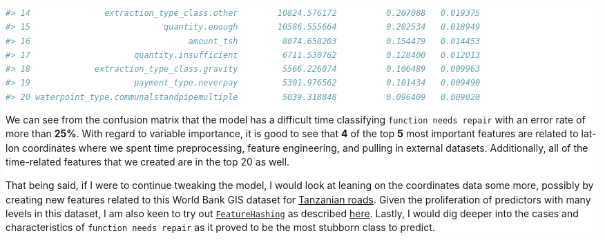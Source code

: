``` r
#> 14               extraction_type_class.other        10824.576172          0.207088   0.019375
#> 15                           quantity.enough        10586.555664          0.202534   0.018949
#> 16                                amount_tsh         8074.658203          0.154479   0.014453
#> 17                     quantity.insufficient         6711.530762          0.128400   0.012013
#> 18             extraction_type_class.gravity         5566.226074          0.106489   0.009963
#> 19                     payment_type.neverpay         5301.976562          0.101434   0.009490
#> 20 waterpoint_type.communalstandpipemultiple         5039.318848          0.096409   0.009020
```

We can see from the confusion matrix that the model has a difficult time
classifying `function needs repair` with an error rate of more than
**25%**. With regard to variable importance, it is good to see that
**4** of the top **5** most important features are related to lat-lon
coordinates where we spent time preprocessing, feature engineering, and
pulling in external datasets. Additionally, all of the time-related
features that we created are in the top 20 as well.

That being said, if I were to continue tweaking the model, I would look
at leaning on the coordinates data some more, possibly by creating new
features related to this World Bank GIS dataset for [Tanzanian
roads](https://datacatalog.worldbank.org/dataset/tanzania-roads). Given
the proliferation of predictors with many levels in this dataset, I am
also keen to try out
[`FeatureHashing`](https://github.com/wush978/FeatureHashing) as
described
[here](https://bookdown.org/max/FES/encoding-predictors-with-many-categories.html).
Lastly, I would dig deeper into the cases and characteristics of
`function needs repair` as it proved to be the most stubborn class to
predict.
